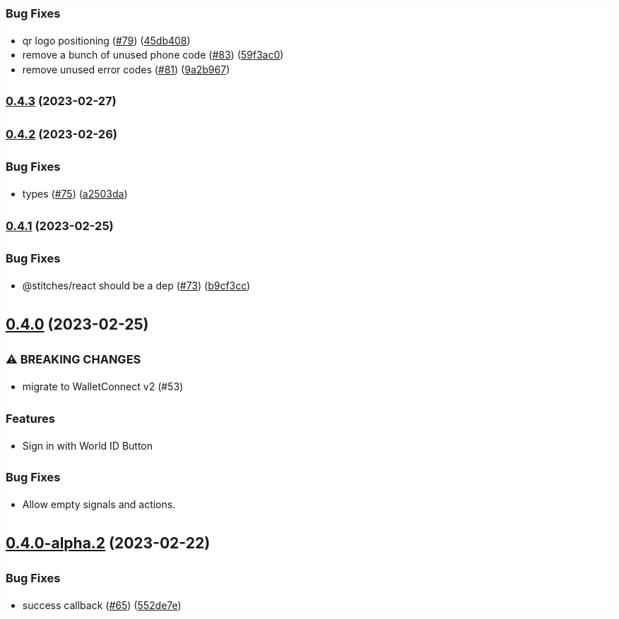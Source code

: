 ### Bug Fixes

-   qr logo positioning ([#79](https://github.com/worldcoin/idkit-js/issues/79)) ([45db408](https://github.com/worldcoin/idkit-js/commit/45db4087df0b630b9285ba9a4140d0e4662f1633))
-   remove a bunch of unused phone code ([#83](https://github.com/worldcoin/idkit-js/issues/83)) ([59f3ac0](https://github.com/worldcoin/idkit-js/commit/59f3ac053a86f02db0571c117c237910939fc1e2))
-   remove unused error codes ([#81](https://github.com/worldcoin/idkit-js/issues/81)) ([9a2b967](https://github.com/worldcoin/idkit-js/commit/9a2b967514d375dc80f51805ccfe6755314933cc))

### [0.4.3](https://github.com/worldcoin/idkit-js/compare/v0.4.2...v0.4.3) (2023-02-27)

### [0.4.2](https://github.com/worldcoin/idkit-js/compare/v0.4.1...v0.4.2) (2023-02-26)

### Bug Fixes

-   types ([#75](https://github.com/worldcoin/idkit-js/issues/75)) ([a2503da](https://github.com/worldcoin/idkit-js/commit/a2503da3dac513226cad2f74811b532b76a7301d))

### [0.4.1](https://github.com/worldcoin/idkit-js/compare/v0.4.0...v0.4.1) (2023-02-25)

### Bug Fixes

-   @stitches/react should be a dep ([#73](https://github.com/worldcoin/idkit-js/issues/73)) ([b9cf3cc](https://github.com/worldcoin/idkit-js/commit/b9cf3cc7e68a6965c2739a6cbb7df7dac253f73a))

## [0.4.0](https://github.com/worldcoin/idkit-js/compare/v0.4.0-alpha.2...v0.4.0) (2023-02-25)

### ⚠ BREAKING CHANGES

-   migrate to WalletConnect v2 (#53)

### Features

-   Sign in with World ID Button

### Bug Fixes

-   Allow empty signals and actions.

## [0.4.0-alpha.2](https://github.com/worldcoin/idkit-js/compare/v0.4.0-alpha.1...v0.4.0-alpha.2) (2023-02-22)

### Bug Fixes

-   success callback ([#65](https://github.com/worldcoin/idkit-js/issues/65)) ([552de7e](https://github.com/worldcoin/idkit-js/commit/552de7e9fff1c250d0c3efd1e419ec8aa75aeec7))
